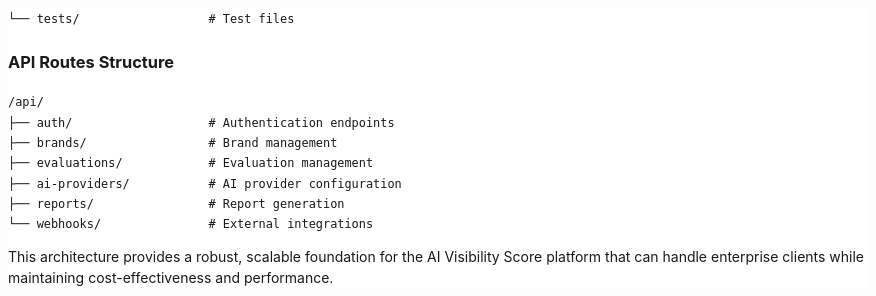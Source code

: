 ```
└── tests/                  # Test files
```

### API Routes Structure
```
/api/
├── auth/                   # Authentication endpoints
├── brands/                 # Brand management
├── evaluations/            # Evaluation management
├── ai-providers/           # AI provider configuration
├── reports/                # Report generation
└── webhooks/               # External integrations
```

This architecture provides a robust, scalable foundation for the AI Visibility Score platform that can handle enterprise clients while maintaining cost-effectiveness and performance.